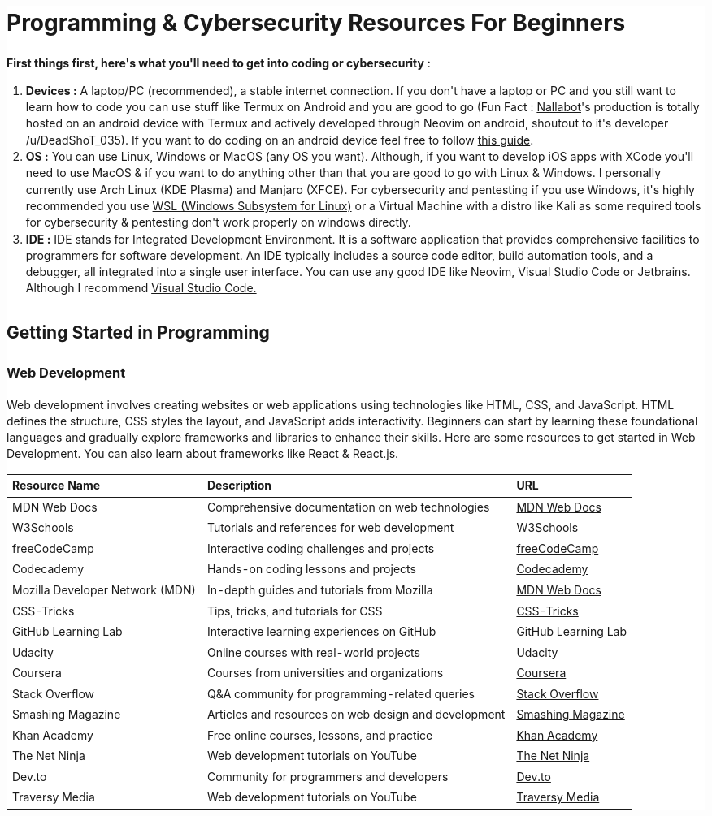 # Programming & Cybersecurity Resources For Beginners 

**First things first, here's what you'll need to get into coding or cybersecurity** :

1. **Devices :** A laptop/PC (recommended), a stable internet connection. If you don't have a laptop or PC and you still want to learn how to code you can use stuff like Termux on Android and you are good to go (Fun Fact : [Nallabot](https://www.reddit.com/r/IndianTeenagers/comments/16gtq4r/nallabot_just_got_a_huge_upgrade/)'s production is totally hosted on an android device with Termux and actively developed through Neovim on android, shoutout to it's developer /u/DeadShoT_035). If you want to do coding on an android device feel free to follow [this guide](https://www.freecodecamp.org/news/can-you-code-on-a-phone/).
2. **OS :** You can use Linux, Windows or MacOS (any OS you want). Although, if you want to develop iOS apps with XCode you'll need to use MacOS & if you want to do anything other than that you are good to go with Linux & Windows. I personally currently use Arch Linux (KDE Plasma) and Manjaro (XFCE). For cybersecurity and pentesting if you use Windows, it's highly recommended you use [WSL (Windows Subsystem for Linux)](https://learn.microsoft.com/en-us/windows/wsl/about) or a Virtual Machine with a distro like Kali as some required tools for cybersecurity & pentesting don't work properly on windows directly.
3. **IDE :** IDE stands for Integrated Development Environment. It is a software application that provides comprehensive facilities to programmers for software development. An IDE typically includes a source code editor, build automation tools, and a debugger, all integrated into a single user interface. You can use any good IDE like Neovim, Visual Studio Code or Jetbrains. Although I recommend [Visual Studio Code.](https://code.visualstudio.com/)

## Getting Started in Programming

### Web Development  

Web development involves creating websites or web applications using technologies like HTML, CSS, and JavaScript. HTML defines the structure, CSS styles the layout, and JavaScript adds interactivity. Beginners can start by learning these foundational languages and gradually explore frameworks and libraries to enhance their skills. Here are some resources to get started in Web Development. You can also learn about frameworks like React & React.js.

|Resource Name|Description|URL|
|:-|:-|:-|
|MDN Web Docs|Comprehensive documentation on web technologies|[MDN Web Docs](https://developer.mozilla.org/)|
|W3Schools|Tutorials and references for web development|[W3Schools](https://www.w3schools.com/)|
|freeCodeCamp|Interactive coding challenges and projects|[freeCodeCamp](https://www.freecodecamp.org/)|
|Codecademy|Hands-on coding lessons and projects|[Codecademy](https://www.codecademy.com/)|
|Mozilla Developer Network (MDN)|In-depth guides and tutorials from Mozilla|[MDN Web Docs](https://developer.mozilla.org/)|
|CSS-Tricks|Tips, tricks, and tutorials for CSS|[CSS-Tricks](https://css-tricks.com/)|
|GitHub Learning Lab|Interactive learning experiences on GitHub|[GitHub Learning Lab](https://lab.github.com/)|
|Udacity|Online courses with real-world projects|[Udacity](https://www.udacity.com/)|
|Coursera|Courses from universities and organizations|[Coursera](https://www.coursera.org/)|
|Stack Overflow|Q&A community for programming-related queries|[Stack Overflow](https://stackoverflow.com/)|
|Smashing Magazine|Articles and resources on web design and development|[Smashing Magazine](https://www.smashingmagazine.com/)|
|Khan Academy|Free online courses, lessons, and practice|[Khan Academy](https://www.khanacademy.org/)|
|The Net Ninja|Web development tutorials on YouTube|[The Net Ninja](https://netninja.dev/p/learn-js)|
|Dev.to|Community for programmers and developers|[Dev.to](https://dev.to/)|
|Traversy Media|Web development tutorials on YouTube|[Traversy Media](https://www.traversymedia.com/)|
